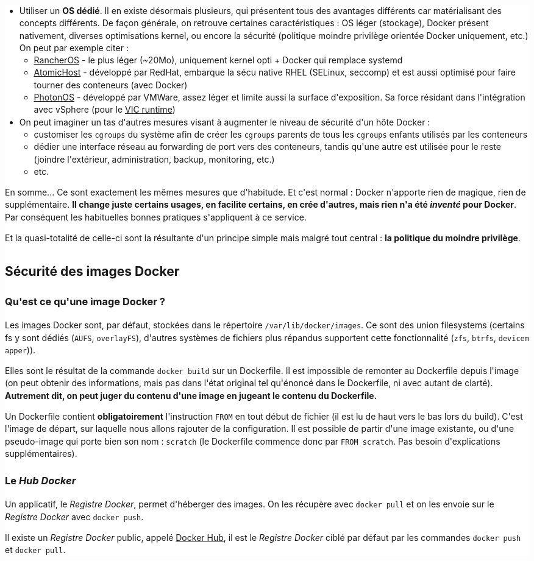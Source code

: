 * Utiliser un **OS dédié**. Il en existe désormais plusieurs, qui présentent tous des avantages différents car matérialisant des concepts différents. De façon générale, on retrouve certaines caractéristiques : OS léger (stockage), Docker présent nativement, diverses optimisations kernel, ou encore la sécurité (politique moindre privilège orientée Docker uniquement, etc.) On peut par exemple citer :
  * [RancherOS](http://rancher.com/rancher-os/) - le plus léger (~20Mo), uniquement kernel opti + Docker qui remplace systemd
  * [AtomicHost](http://www.projectatomic.io/download/) - développé par RedHat, embarque la sécu native RHEL (SELinux, seccomp) et est aussi optimisé pour faire tourner des conteneurs (avec Docker)
  * [PhotonOS](https://vmware.github.io/photon/) - développé par VMWare, assez léger et limite aussi la surface d'exposition. Sa force résidant dans l'intégration avec vSphere (pour le [VIC runtime](https://vmware.github.io/vic/))
* On peut imaginer un tas d'autres mesures visant à augmenter le niveau de sécurité d'un hôte Docker :
  * customiser les `cgroups` du système afin de créer les `cgroups` parents de tous les `cgroups` enfants utilisés par les conteneurs
  * dédier une interface réseau au forwarding de port vers des conteneurs, tandis qu'une autre est utilisée pour le reste (joindre l'extérieur, administration, backup, monitoring, etc.)
  * etc.

En somme... Ce sont exactement les mêmes mesures que d'habitude. Et c'est normal : Docker n'apporte rien de magique, rien de supplémentaire. **Il change juste certains usages, en facilite certains, en crée d'autres, mais rien n'a été *inventé* pour Docker**. Par conséquent les habituelles bonnes pratiques s'appliquent à ce service.

Et la quasi-totalité de celle-ci sont la résultante d'un principe simple mais malgré tout central : **la politique du moindre privilège**.

## Sécurité des images Docker
### Qu'est ce qu'une image Docker ?
Les images Docker sont, par défaut, stockées dans le répertoire ``/var/lib/docker/images``. Ce sont des union filesystems (certains fs y sont dédiés (`AUFS`, `overlayFS`), d'autres systèmes de fichiers plus répandus supportent cette fonctionnalité (`zfs`, `btrfs`, `devicemapper`)).

Elles sont le résultat de la commande ``docker build`` sur un Dockerfile. Il est impossible de remonter au Dockerfile depuis l'image (on peut obtenir des informations, mais pas dans l'état original tel qu'énoncé dans le Dockerfile, ni avec autant de clarté).  
**Autrement dit, on peut juger du contenu d'une image en jugeant le contenu du Dockerfile.**

Un Dockerfile contient **obligatoirement** l'instruction ``FROM`` en tout début de fichier (il est lu de haut vers le bas lors du build). C'est l'image de départ, sur laquelle nous allons rajouter de la configuration. Il est possible de partir d'une image existante, ou d'une pseudo-image qui porte bien son nom : ``scratch`` (le Dockerfile commence donc par ``FROM scratch``. Pas besoin d'explications supplémentaires).

### Le *Hub Docker*
Un applicatif, le *Registre Docker*, permet d'héberger des images. On les récupère avec ``docker pull`` et on les envoie sur le *Registre Docker* avec ``docker push``.

Il existe un *Registre Docker* public, appelé [Docker Hub](https://hub.docker.com/), il est le *Registre Docker* ciblé par défaut par les commandes ``docker push`` et ``docker pull``.
